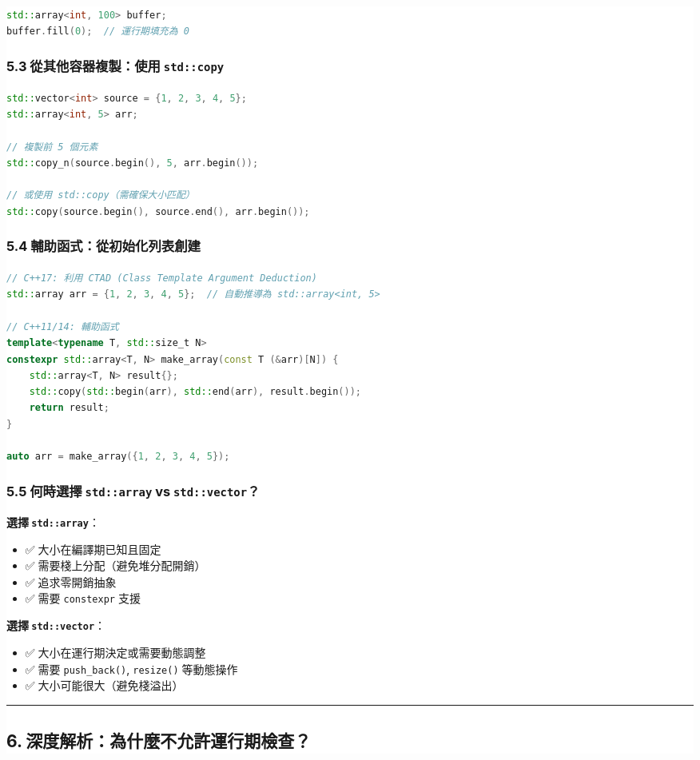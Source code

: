 ```cpp
std::array<int, 100> buffer;
buffer.fill(0);  // 運行期填充為 0
```

### 5.3 從其他容器複製：使用 `std::copy`

```cpp
std::vector<int> source = {1, 2, 3, 4, 5};
std::array<int, 5> arr;

// 複製前 5 個元素
std::copy_n(source.begin(), 5, arr.begin());

// 或使用 std::copy（需確保大小匹配）
std::copy(source.begin(), source.end(), arr.begin());
```

### 5.4 輔助函式：從初始化列表創建

```cpp
// C++17: 利用 CTAD (Class Template Argument Deduction)
std::array arr = {1, 2, 3, 4, 5};  // 自動推導為 std::array<int, 5>

// C++11/14: 輔助函式
template<typename T, std::size_t N>
constexpr std::array<T, N> make_array(const T (&arr)[N]) {
    std::array<T, N> result{};
    std::copy(std::begin(arr), std::end(arr), result.begin());
    return result;
}

auto arr = make_array({1, 2, 3, 4, 5});
```

### 5.5 何時選擇 `std::array` vs `std::vector`？

**選擇 `std::array`**：

- ✅ 大小在編譯期已知且固定
- ✅ 需要棧上分配（避免堆分配開銷）
- ✅ 追求零開銷抽象
- ✅ 需要 `constexpr` 支援

**選擇 `std::vector`**：

- ✅ 大小在運行期決定或需要動態調整
- ✅ 需要 `push_back()`, `resize()` 等動態操作
- ✅ 大小可能很大（避免棧溢出）

---

## 6. 深度解析：為什麼不允許運行期檢查？
